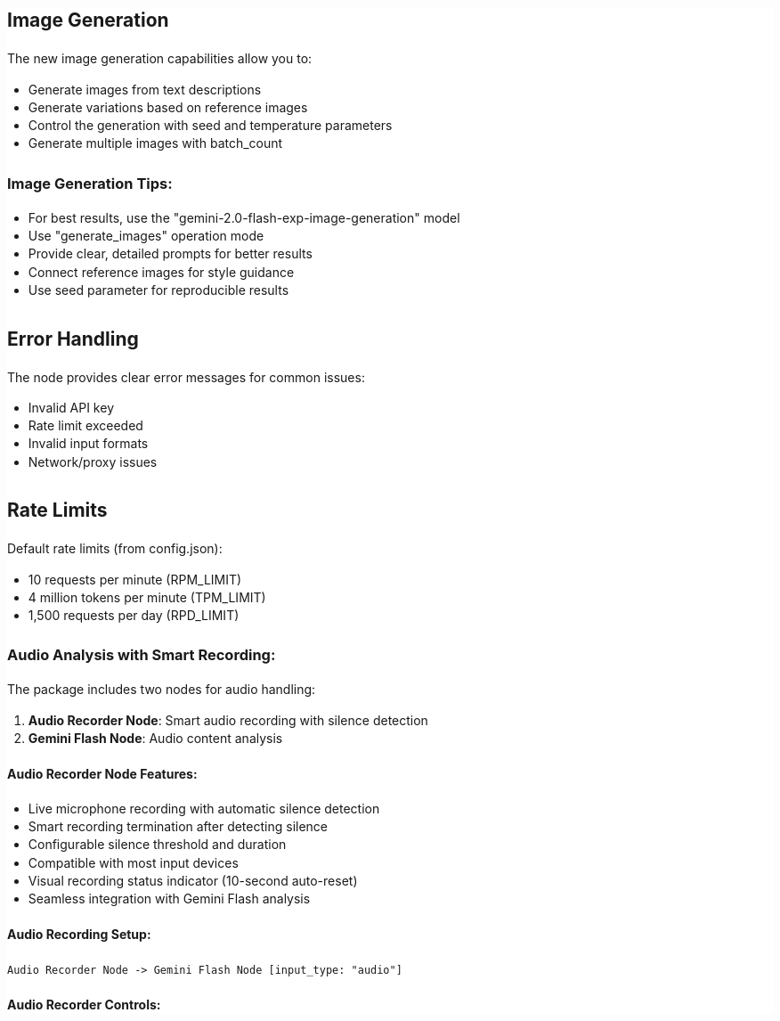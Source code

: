 ## Image Generation

The new image generation capabilities allow you to:
- Generate images from text descriptions
- Generate variations based on reference images
- Control the generation with seed and temperature parameters
- Generate multiple images with batch_count

### Image Generation Tips:
- For best results, use the "gemini-2.0-flash-exp-image-generation" model
- Use "generate_images" operation mode
- Provide clear, detailed prompts for better results
- Connect reference images for style guidance
- Use seed parameter for reproducible results

## Error Handling

The node provides clear error messages for common issues:
- Invalid API key
- Rate limit exceeded
- Invalid input formats
- Network/proxy issues

## Rate Limits

Default rate limits (from config.json):
- 10 requests per minute (RPM_LIMIT)
- 4 million tokens per minute (TPM_LIMIT)
- 1,500 requests per day (RPD_LIMIT)

### Audio Analysis with Smart Recording:

The package includes two nodes for audio handling:
1. **Audio Recorder Node**: Smart audio recording with silence detection
2. **Gemini Flash Node**: Audio content analysis

#### Audio Recorder Node Features:

- Live microphone recording with automatic silence detection
- Smart recording termination after detecting silence
- Configurable silence threshold and duration
- Compatible with most input devices
- Visual recording status indicator (10-second auto-reset)
- Seamless integration with Gemini Flash analysis

#### Audio Recording Setup:

```
Audio Recorder Node -> Gemini Flash Node [input_type: "audio"]
```

#### Audio Recorder Controls:
